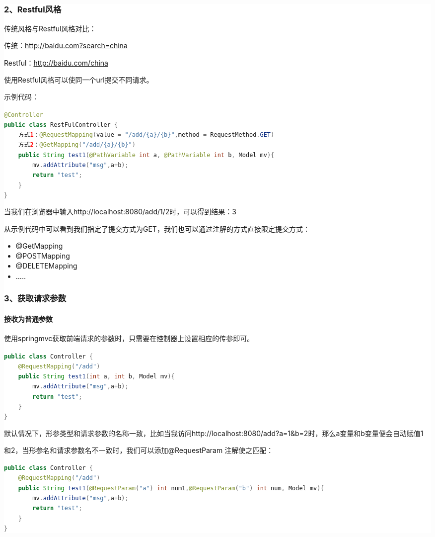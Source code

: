 ### 2、Restful风格

传统风格与Restful风格对比：

传统：http://baidu.com?search=china

Restful：http://baidu.com/china

使用Restful风格可以使同一个url提交不同请求。

示例代码：

```java
@Controller
public class RestFulController {
    方式1：@RequestMapping(value = "/add/{a}/{b}",method = RequestMethod.GET)
    方式2：@GetMapping("/add/{a}/{b}")
    public String test1(@PathVariable int a, @PathVariable int b, Model mv){
        mv.addAttribute("msg",a+b);
        return "test";
    }
}
```

当我们在浏览器中输入http://localhost:8080/add/1/2时，可以得到结果：3

从示例代码中可以看到我们指定了提交方式为GET，我们也可以通过注解的方式直接限定提交方式：

+ @GetMapping
+ @POSTMapping
+ @DELETEMapping
+ .....

### 3、获取请求参数

#### 接收为普通参数

使用springmvc获取前端请求的参数时，只需要在控制器上设置相应的传参即可。

```java
public class Controller {
    @RequestMapping("/add")
    public String test1(int a, int b, Model mv){
        mv.addAttribute("msg",a+b);
        return "test";
    }
}
```

默认情况下，形参类型和请求参数的名称一致，比如当我访问http://localhost:8080/add?a=1&b=2时，那么a变量和b变量便会自动赋值1

和2，当形参名和请求参数名不一致时，我们可以添加@RequestParam 注解使之匹配：

```java
public class Controller {
    @RequestMapping("/add")
    public String test1(@RequestParam("a") int num1,@RequestParam("b") int num, Model mv){
        mv.addAttribute("msg",a+b);
        return "test";
    }
}
```
